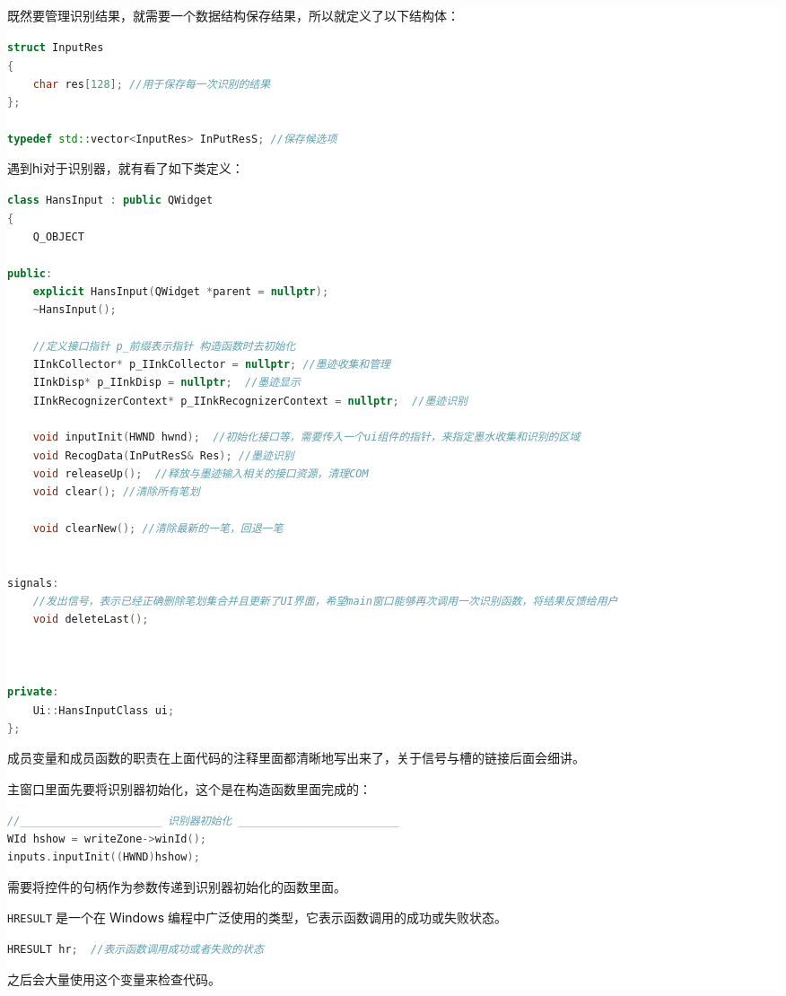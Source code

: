 既然要管理识别结果，就需要一个数据结构保存结果，所以就定义了以下结构体：
```cpp
struct InputRes
{
	char res[128]; //用于保存每一次识别的结果
};

typedef std::vector<InputRes> InPutResS; //保存候选项
```

遇到hi对于识别器，就有看了如下类定义：
```cpp
class HansInput : public QWidget
{
	Q_OBJECT

public:
	explicit HansInput(QWidget *parent = nullptr);  
	~HansInput();

	//定义接口指针 p_前缀表示指针 构造函数时去初始化
	IInkCollector* p_IInkCollector = nullptr; //墨迹收集和管理
	IInkDisp* p_IInkDisp = nullptr;  //墨迹显示
	IInkRecognizerContext* p_IInkRecognizerContext = nullptr;  //墨迹识别

	void inputInit(HWND hwnd);  //初始化接口等，需要传入一个ui组件的指针，来指定墨水收集和识别的区域
	void RecogData(InPutResS& Res); //墨迹识别
	void releaseUp();  //释放与墨迹输入相关的接口资源，清理COM
	void clear(); //清除所有笔划

	void clearNew(); //清除最新的一笔，回退一笔


signals:
	//发出信号，表示已经正确删除笔划集合并且更新了UI界面，希望main窗口能够再次调用一次识别函数，将结果反馈给用户
	void deleteLast();



private:
	Ui::HansInputClass ui;
};
```
成员变量和成员函数的职责在上面代码的注释里面都清晰地写出来了，关于信号与槽的链接后面会细讲。

主窗口里面先要将识别器初始化，这个是在构造函数里面完成的：
```cpp
//______________________ 识别器初始化 _________________________
WId hshow = writeZone->winId();
inputs.inputInit((HWND)hshow);
```
需要将控件的句柄作为参数传递到识别器初始化的函数里面。

`HRESULT` 是一个在 Windows 编程中广泛使用的类型，它表示函数调用的成功或失败状态。
```cpp
HRESULT hr;  //表示函数调用成功或者失败的状态
```
之后会大量使用这个变量来检查代码。
